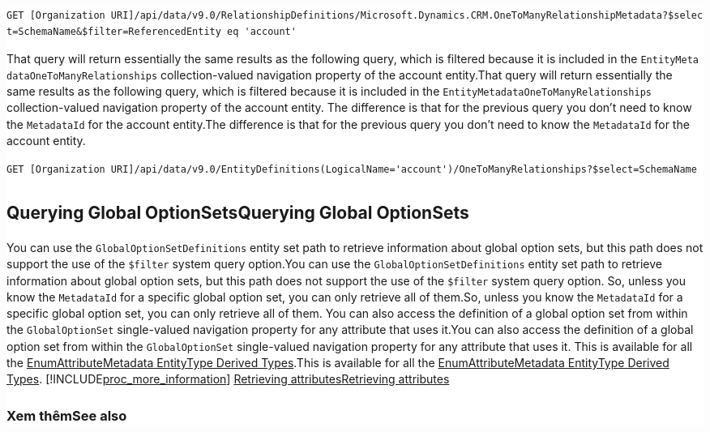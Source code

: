 ```http
GET [Organization URI]/api/data/v9.0/RelationshipDefinitions/Microsoft.Dynamics.CRM.OneToManyRelationshipMetadata?$select=SchemaName&$filter=ReferencedEntity eq 'account' 
```

<span data-ttu-id="7fd4b-164">That query will return essentially the same results as the following query, which is filtered because it is included in the `EntityMetadataOneToManyRelationships` collection-valued navigation property of the account entity.</span><span class="sxs-lookup"><span data-stu-id="7fd4b-164">That query will return essentially the same results as the following query, which is filtered because it is included in the `EntityMetadataOneToManyRelationships` collection-valued navigation property of the account entity.</span></span> <span data-ttu-id="7fd4b-165">The difference is that for the previous query you don’t need to know the `MetadataId` for the account entity.</span><span class="sxs-lookup"><span data-stu-id="7fd4b-165">The difference is that for the previous query you don’t need to know the `MetadataId` for the account entity.</span></span>  

```http
GET [Organization URI]/api/data/v9.0/EntityDefinitions(LogicalName='account')/OneToManyRelationships?$select=SchemaName  
```

<a name="bkmk_GlobalOptionSets"></a>

## <a name="querying-global-optionsets"></a><span data-ttu-id="7fd4b-166">Querying Global OptionSets</span><span class="sxs-lookup"><span data-stu-id="7fd4b-166">Querying Global OptionSets</span></span>

<span data-ttu-id="7fd4b-167">You can use the `GlobalOptionSetDefinitions` entity set path to retrieve information about global option sets, but this path does not support the use of the `$filter` system query option.</span><span class="sxs-lookup"><span data-stu-id="7fd4b-167">You can use the `GlobalOptionSetDefinitions` entity set path to retrieve information about global option sets, but this path does not support the use of the `$filter` system query option.</span></span> <span data-ttu-id="7fd4b-168">So, unless you know the `MetadataId` for a specific global option set, you can only retrieve all of them.</span><span class="sxs-lookup"><span data-stu-id="7fd4b-168">So, unless you know the `MetadataId` for a specific global option set, you can only retrieve all of them.</span></span> <span data-ttu-id="7fd4b-169">You can also access the definition of a global option set from within the `GlobalOptionSet` single-valued navigation property for any attribute that uses it.</span><span class="sxs-lookup"><span data-stu-id="7fd4b-169">You can also access the definition of a global option set from within the `GlobalOptionSet` single-valued navigation property for any attribute that uses it.</span></span> <span data-ttu-id="7fd4b-170">This is available for all the [EnumAttributeMetadata EntityType Derived Types](/dynamics365/customer-engagement/web-api/enumattributemetadata?view=dynamics-ce-odata-9#Derived_Types).</span><span class="sxs-lookup"><span data-stu-id="7fd4b-170">This is available for all the [EnumAttributeMetadata EntityType Derived Types](/dynamics365/customer-engagement/web-api/enumattributemetadata?view=dynamics-ce-odata-9#Derived_Types).</span></span> [!INCLUDE[proc_more_information](../../includes/proc-more-information.md)] <span data-ttu-id="7fd4b-171">[Retrieving attributes](query-metadata-web-api.md#bkmk_retrieveAttributes)</span><span class="sxs-lookup"><span data-stu-id="7fd4b-171">[Retrieving attributes](query-metadata-web-api.md#bkmk_retrieveAttributes)</span></span>  

### <a name="see-also"></a><span data-ttu-id="7fd4b-172">Xem thêm</span><span class="sxs-lookup"><span data-stu-id="7fd4b-172">See also</span></span>
